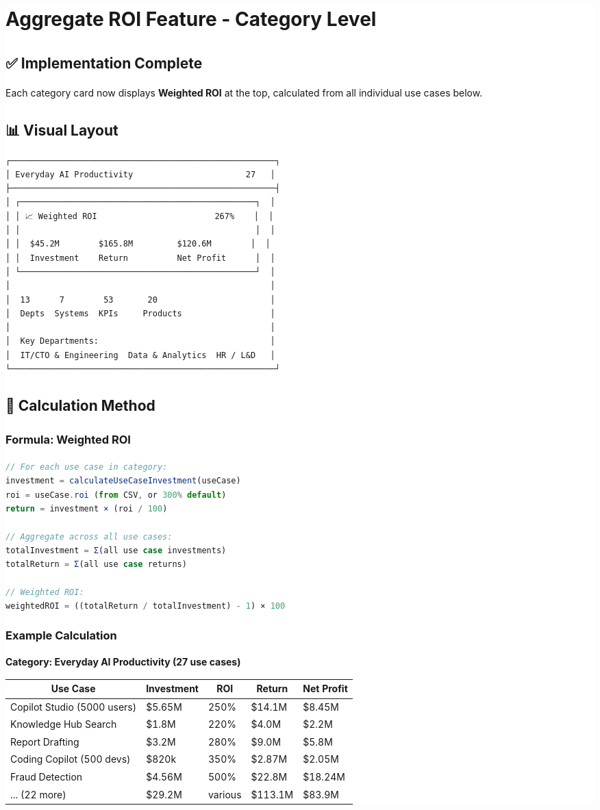 # Aggregate ROI Feature - Category Level

## ✅ Implementation Complete

Each category card now displays **Weighted ROI** at the top, calculated from all individual use cases below.

## 📊 Visual Layout

```
┌──────────────────────────────────────────────────────┐
│ Everyday AI Productivity                       27   │
├──────────────────────────────────────────────────────┤
│ ┌────────────────────────────────────────────────┐  │
│ │ 📈 Weighted ROI                        267%    │  │
│ │                                                │  │
│ │  $45.2M        $165.8M         $120.6M        │  │
│ │  Investment    Return          Net Profit      │  │
│ └────────────────────────────────────────────────┘  │
│                                                     │
│  13      7        53       20                       │
│  Depts  Systems  KPIs     Products                  │
│                                                     │
│  Key Departments:                                   │
│  IT/CTO & Engineering  Data & Analytics  HR / L&D   │
└──────────────────────────────────────────────────────┘
```

## 🧮 Calculation Method

### Formula: Weighted ROI
```javascript
// For each use case in category:
investment = calculateUseCaseInvestment(useCase)
roi = useCase.roi (from CSV, or 300% default)
return = investment × (roi / 100)

// Aggregate across all use cases:
totalInvestment = Σ(all use case investments)
totalReturn = Σ(all use case returns)

// Weighted ROI:
weightedROI = ((totalReturn / totalInvestment) - 1) × 100
```

### Example Calculation

**Category: Everyday AI Productivity (27 use cases)**

| Use Case | Investment | ROI | Return | Net Profit |
|----------|------------|-----|--------|------------|
| Copilot Studio (5000 users) | $5.65M | 250% | $14.1M | $8.45M |
| Knowledge Hub Search | $1.8M | 220% | $4.0M | $2.2M |
| Report Drafting | $3.2M | 280% | $9.0M | $5.8M |
| Coding Copilot (500 devs) | $820k | 350% | $2.87M | $2.05M |
| Fraud Detection | $4.56M | 500% | $22.8M | $18.24M |
| ... (22 more) | $29.2M | various | $113.1M | $83.9M |
